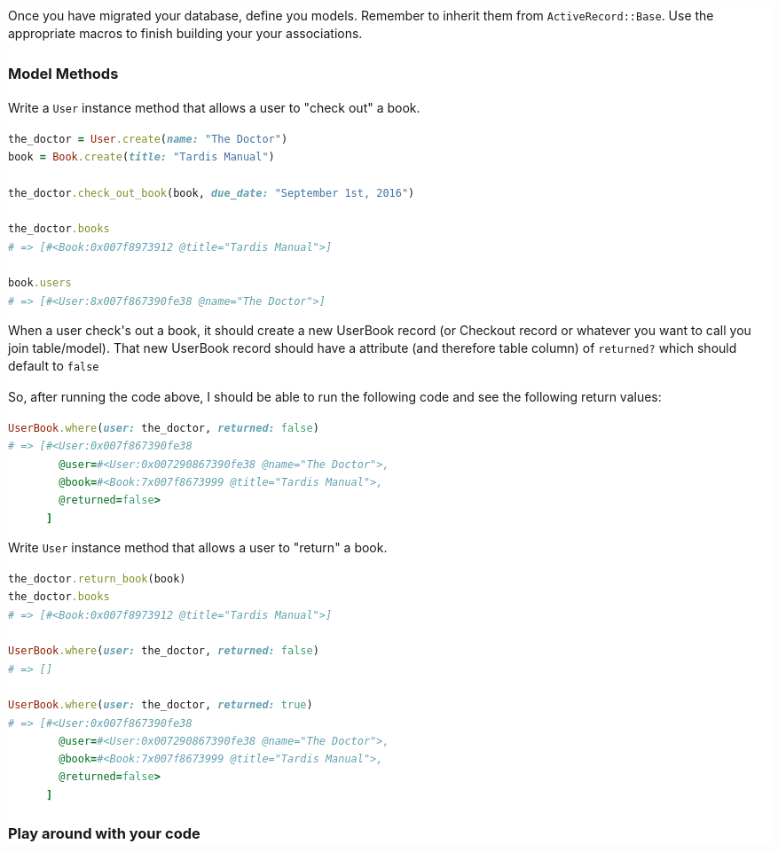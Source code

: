 Once you have migrated your database, define you models. Remember to inherit them from `ActiveRecord::Base`. Use the appropriate macros to finish building your your associations. 

### Model Methods

Write a `User` instance method that allows a user to "check out" a book. 

```ruby
the_doctor = User.create(name: "The Doctor")
book = Book.create(title: "Tardis Manual")

the_doctor.check_out_book(book, due_date: "September 1st, 2016")

the_doctor.books
# => [#<Book:0x007f8973912 @title="Tardis Manual">]

book.users
# => [#<User:8x007f867390fe38 @name="The Doctor">]
```

When a user check's out a book, it should create a new UserBook record (or Checkout record or whatever you want to call you join table/model). That new UserBook record should have a attribute (and therefore table column) of `returned?` which should default to `false`

So, after running the code above, I should be able to run the following code and see the following return values:

```ruby
UserBook.where(user: the_doctor, returned: false)
# => [#<User:0x007f867390fe38 
        @user=#<User:0x007290867390fe38 @name="The Doctor">,
        @book=#<Book:7x007f8673999 @title="Tardis Manual">,
        @returned=false>
      ]
```


Write  `User` instance method that allows a user to "return" a book.

```ruby
the_doctor.return_book(book)
the_doctor.books
# => [#<Book:0x007f8973912 @title="Tardis Manual">]

UserBook.where(user: the_doctor, returned: false)
# => []

UserBook.where(user: the_doctor, returned: true)
# => [#<User:0x007f867390fe38 
        @user=#<User:0x007290867390fe38 @name="The Doctor">,
        @book=#<Book:7x007f8673999 @title="Tardis Manual">,
        @returned=false>
      ]
```

### Play around with your code
